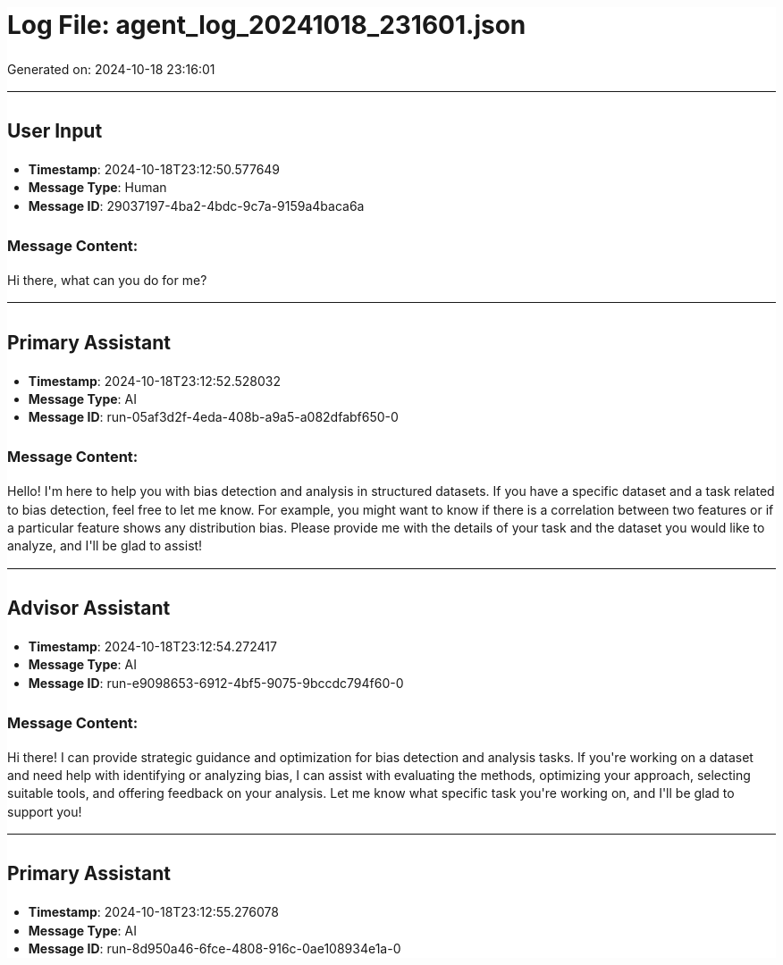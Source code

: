 # Log File: agent_log_20241018_231601.json

Generated on: 2024-10-18 23:16:01

---

## User Input
- **Timestamp**: 2024-10-18T23:12:50.577649
- **Message Type**: Human
- **Message ID**: 29037197-4ba2-4bdc-9c7a-9159a4baca6a

### Message Content:

Hi there, what can you do for me?


---

## Primary Assistant
- **Timestamp**: 2024-10-18T23:12:52.528032
- **Message Type**: AI
- **Message ID**: run-05af3d2f-4eda-408b-a9a5-a082dfabf650-0

### Message Content:

Hello! I'm here to help you with bias detection and analysis in structured datasets. If you have a specific dataset and a task related to bias detection, feel free to let me know. For example, you might want to know if there is a correlation between two features or if a particular feature shows any distribution bias. Please provide me with the details of your task and the dataset you would like to analyze, and I'll be glad to assist!


---

## Advisor Assistant
- **Timestamp**: 2024-10-18T23:12:54.272417
- **Message Type**: AI
- **Message ID**: run-e9098653-6912-4bf5-9075-9bccdc794f60-0

### Message Content:

Hi there! I can provide strategic guidance and optimization for bias detection and analysis tasks. If you're working on a dataset and need help with identifying or analyzing bias, I can assist with evaluating the methods, optimizing your approach, selecting suitable tools, and offering feedback on your analysis. Let me know what specific task you're working on, and I'll be glad to support you!


---

## Primary Assistant
- **Timestamp**: 2024-10-18T23:12:55.276078
- **Message Type**: AI
- **Message ID**: run-8d950a46-6fce-4808-916c-0ae108934e1a-0
